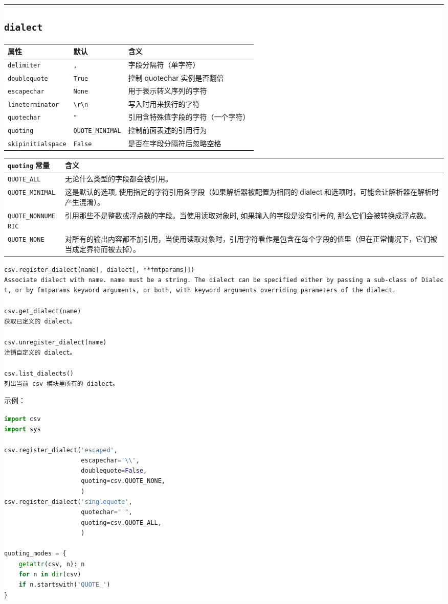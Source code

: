 ***

## `dialect`

|属性|默认|含义|
|:--|:--|:--|
|`delimiter`|`,`|字段分隔符（单字符）|
|`doublequote`|`True`|控制 quotechar 实例是否翻倍|
|`escapechar`|`None`|用于表示转义序列的字符|
|`lineterminator`|`\r\n`|写入时用来换行的字符|
|`quotechar`|`"`|引用含特殊值字段的字符（一个字符）|
|`quoting`|`QUOTE_MINIMAL`|控制前面表述的引用行为|
|`skipinitialspace`|`False`|是否在字段分隔符后忽略空格|

|`quoting` 常量|含义|
|:--|:--|
|`QUOTE_ALL`|无论什么类型的字段都会被引用。|
|`QUOTE_MINIMAL`|这是默认的选项, 使用指定的字符引用各字段（如果解析器被配置为相同的 dialect 和选项时，可能会让解析器在解析时产生混淆）。|
|`QUOTE_NONNUMERIC`|引用那些不是整数或浮点数的字段。当使用读取对象时, 如果输入的字段是没有引号的, 那么它们会被转换成浮点数。|
|`QUOTE_NONE`|对所有的输出内容都不加引用，当使用读取对象时，引用字符看作是包含在每个字段的值里（但在正常情况下，它们被当成定界符而被去掉）。|

```text
csv.register_dialect(name[, dialect[, **fmtparams]])
Associate dialect with name. name must be a string. The dialect can be specified either by passing a sub-class of Dialect, or by fmtparams keyword arguments, or both, with keyword arguments overriding parameters of the dialect.

csv.get_dialect(name)
获取已定义的 dialect。

csv.unregister_dialect(name)
注销自定义的 dialect。

csv.list_dialects()
列出当前 csv 模块里所有的 dialect。
```

示例：

```python
import csv
import sys

csv.register_dialect('escaped',
                     escapechar='\\',
                     doublequote=False,
                     quoting=csv.QUOTE_NONE,
                     )
csv.register_dialect('singlequote',
                     quotechar="'",
                     quoting=csv.QUOTE_ALL,
                     )

quoting_modes = {
    getattr(csv, n): n
    for n in dir(csv)
    if n.startswith('QUOTE_')
}
```